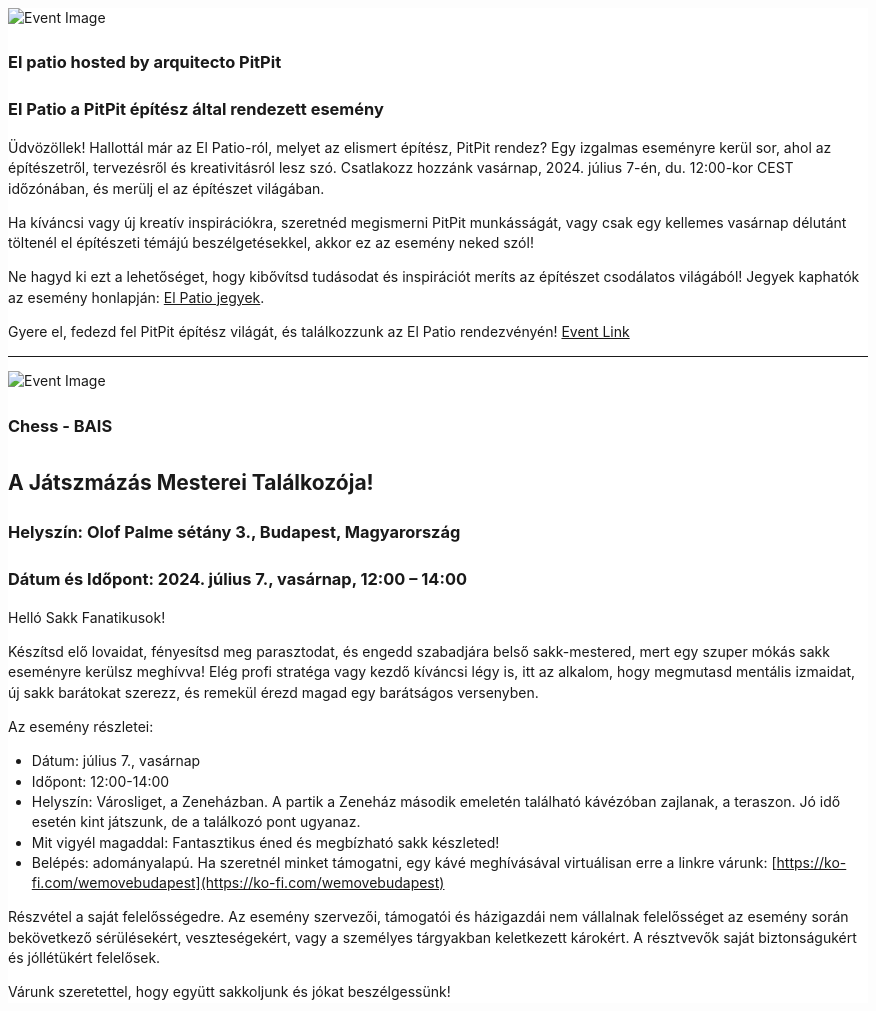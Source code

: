 ![Event Image](https://scontent-fra5-2.xx.fbcdn.net/v/t39.30808-6/449189405_122110400966366016_7445666894585549355_n.jpg?stp=dst-jpg_p720x720&_nc_cat=107&ccb=1-7&_nc_sid=75d36f&_nc_ohc=bZW6uqp7ZlQQ7kNvgEYO37A&_nc_ht=scontent-fra5-2.xx&oh=00_AYA22Yzym90WDnLfbpH9R9sLa2f_5S0xPJGEnQTwdoC0WQ&oe=668FE42E)

 ### El patio hosted by arquitecto PitPit 

### El Patio a PitPit építész által rendezett esemény

Üdvözöllek! Hallottál már az El Patio-ról, melyet az elismert építész, PitPit rendez? Egy izgalmas eseményre kerül sor, ahol az építészetről, tervezésről és kreativitásról lesz szó. Csatlakozz hozzánk vasárnap, 2024. július 7-én, du. 12:00-kor CEST időzónában, és merülj el az építészet világában.

Ha kíváncsi vagy új kreatív inspirációkra, szeretnéd megismerni PitPit munkásságát, vagy csak egy kellemes vasárnap délutánt töltenél el építészeti témájú beszélgetésekkel, akkor ez az esemény neked szól!

Ne hagyd ki ezt a lehetőséget, hogy kibővítsd tudásodat és inspirációt meríts az építészet csodálatos világából! Jegyek kaphatók az esemény honlapján: [El Patio jegyek](link).

Gyere el, fedezd fel PitPit építész világát, és találkozzunk az El Patio rendezvényén!
[Event Link](https://facebook.com/events/457750690308898)

---
![Event Image](https://scontent-fra5-1.xx.fbcdn.net/v/t39.30808-6/449766421_890967106399127_6354052143048514730_n.jpg?stp=dst-jpg_p180x540&_nc_cat=110&ccb=1-7&_nc_sid=75d36f&_nc_ohc=VCYgEZz9gHAQ7kNvgEOFjAc&_nc_ht=scontent-fra5-1.xx&oh=00_AYDvmDgOBLMrQcV7Cbxnv5Aht7jiSF3n-SLCc5ilT5QuoQ&oe=668FEFD2)

 ### Chess - BAIS 

## A Játszmázás Mesterei Találkozója!

### Helyszín: Olof Palme sétány 3., Budapest, Magyarország
### Dátum és Időpont: 2024. július 7., vasárnap, 12:00 – 14:00

Helló Sakk Fanatikusok!

Készítsd elő lovaidat, fényesítsd meg parasztodat, és engedd szabadjára belső sakk-mestered, mert egy szuper mókás sakk eseményre kerülsz meghívva! Elég profi stratéga vagy kezdő kíváncsi légy is, itt az alkalom, hogy megmutasd mentális izmaidat, új sakk barátokat szerezz, és remekül érezd magad egy barátságos versenyben.

Az esemény részletei:
- Dátum: július 7., vasárnap
- Időpont: 12:00-14:00
- Helyszín: Városliget, a Zeneházban. A partik a Zeneház második emeletén található kávézóban zajlanak, a teraszon. Jó idő esetén kint játszunk, de a találkozó pont ugyanaz.
- Mit vigyél magaddal: Fantasztikus éned és megbízható sakk készleted!
- Belépés: adományalapú. Ha szeretnél minket támogatni, egy kávé meghívásával virtuálisan erre a linkre várunk: [https://ko-fi.com/wemovebudapest](https://ko-fi.com/wemovebudapest)

Részvétel a saját felelősségedre. Az esemény szervezői, támogatói és házigazdái nem vállalnak felelősséget az esemény során bekövetkező sérülésekért, veszteségekért, vagy a személyes tárgyakban keletkezett károkért. A résztvevők saját biztonságukért és jóllétükért felelősek.

Várunk szeretettel, hogy együtt sakkoljunk és jókat beszélgessünk!
